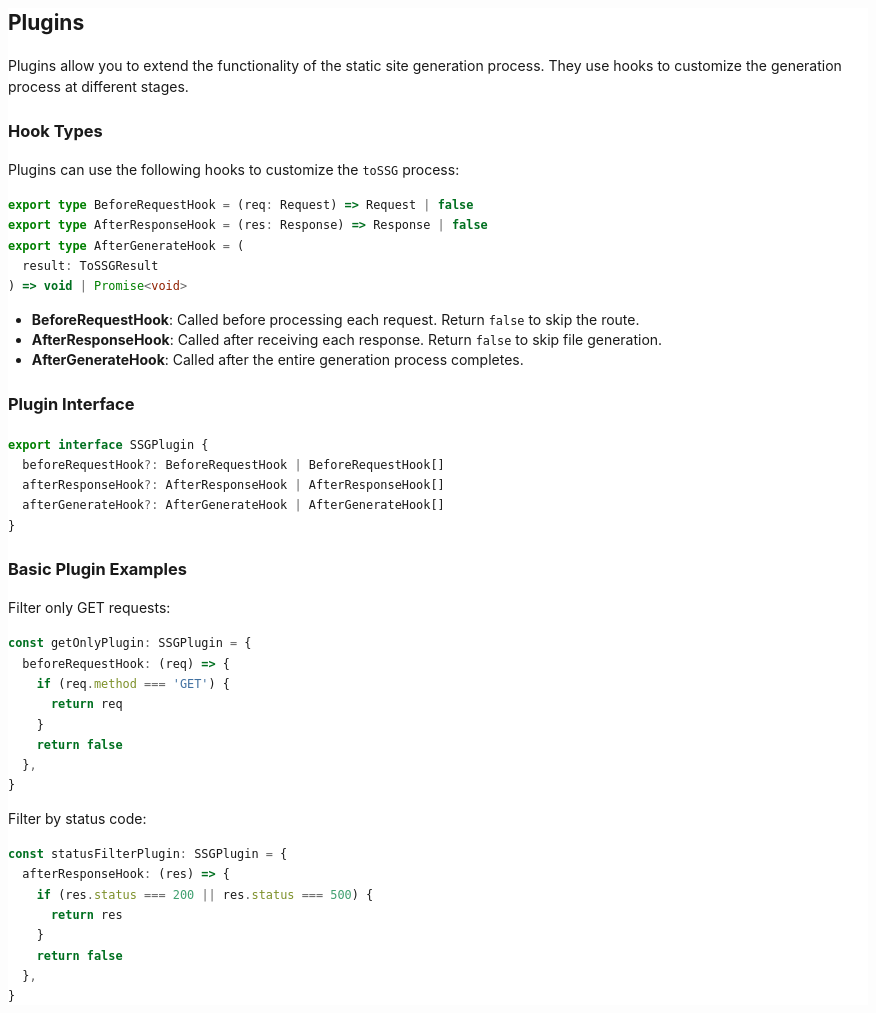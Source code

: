 ## Plugins

Plugins allow you to extend the functionality of the static site generation process. They use hooks to customize the generation process at different stages.

### Hook Types

Plugins can use the following hooks to customize the `toSSG` process:

```ts
export type BeforeRequestHook = (req: Request) => Request | false
export type AfterResponseHook = (res: Response) => Response | false
export type AfterGenerateHook = (
  result: ToSSGResult
) => void | Promise<void>
```

- **BeforeRequestHook**: Called before processing each request. Return `false` to skip the route.
- **AfterResponseHook**: Called after receiving each response. Return `false` to skip file generation.
- **AfterGenerateHook**: Called after the entire generation process completes.

### Plugin Interface

```ts
export interface SSGPlugin {
  beforeRequestHook?: BeforeRequestHook | BeforeRequestHook[]
  afterResponseHook?: AfterResponseHook | AfterResponseHook[]
  afterGenerateHook?: AfterGenerateHook | AfterGenerateHook[]
}
```

### Basic Plugin Examples

Filter only GET requests:

```ts
const getOnlyPlugin: SSGPlugin = {
  beforeRequestHook: (req) => {
    if (req.method === 'GET') {
      return req
    }
    return false
  },
}
```

Filter by status code:

```ts
const statusFilterPlugin: SSGPlugin = {
  afterResponseHook: (res) => {
    if (res.status === 200 || res.status === 500) {
      return res
    }
    return false
  },
}
```
